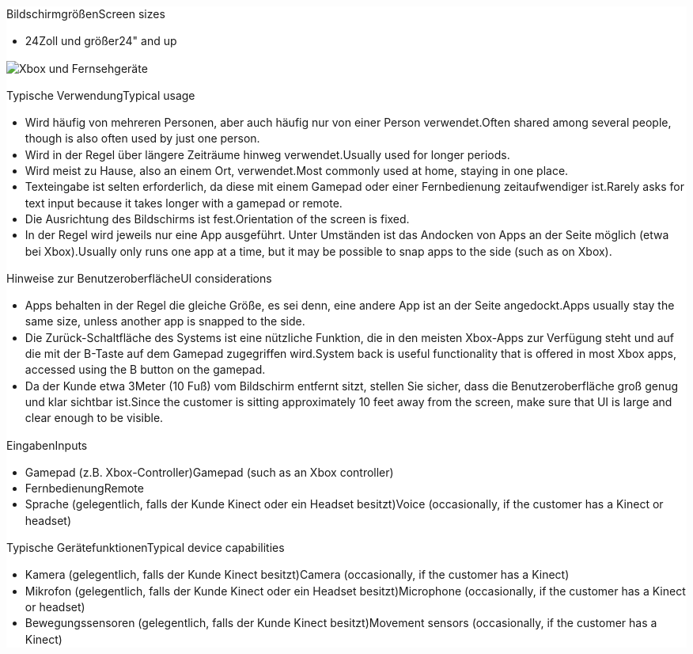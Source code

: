<span data-ttu-id="dcb4d-167">Bildschirmgrößen</span><span class="sxs-lookup"><span data-stu-id="dcb4d-167">Screen sizes</span></span>
- <span data-ttu-id="dcb4d-168">24Zoll und größer</span><span class="sxs-lookup"><span data-stu-id="dcb4d-168">24" and up</span></span>

![Xbox und Fernsehgeräte](images/device-primer/device-primer-tv-and-xbox.png)

<span data-ttu-id="dcb4d-170">Typische Verwendung</span><span class="sxs-lookup"><span data-stu-id="dcb4d-170">Typical usage</span></span>
- <span data-ttu-id="dcb4d-171">Wird häufig von mehreren Personen, aber auch häufig nur von einer Person verwendet.</span><span class="sxs-lookup"><span data-stu-id="dcb4d-171">Often shared among several people, though is also often used by just one person.</span></span>
- <span data-ttu-id="dcb4d-172">Wird in der Regel über längere Zeiträume hinweg verwendet.</span><span class="sxs-lookup"><span data-stu-id="dcb4d-172">Usually used for longer periods.</span></span>
- <span data-ttu-id="dcb4d-173">Wird meist zu Hause, also an einem Ort, verwendet.</span><span class="sxs-lookup"><span data-stu-id="dcb4d-173">Most commonly used at home, staying in one place.</span></span>
- <span data-ttu-id="dcb4d-174">Texteingabe ist selten erforderlich, da diese mit einem Gamepad oder einer Fernbedienung zeitaufwendiger ist.</span><span class="sxs-lookup"><span data-stu-id="dcb4d-174">Rarely asks for text input because it takes longer with a gamepad or remote.</span></span>
- <span data-ttu-id="dcb4d-175">Die Ausrichtung des Bildschirms ist fest.</span><span class="sxs-lookup"><span data-stu-id="dcb4d-175">Orientation of the screen is fixed.</span></span>
- <span data-ttu-id="dcb4d-176">In der Regel wird jeweils nur eine App ausgeführt. Unter Umständen ist das Andocken von Apps an der Seite möglich (etwa bei Xbox).</span><span class="sxs-lookup"><span data-stu-id="dcb4d-176">Usually only runs one app at a time, but it may be possible to snap apps to the side (such as on Xbox).</span></span>

<span data-ttu-id="dcb4d-177">Hinweise zur Benutzeroberfläche</span><span class="sxs-lookup"><span data-stu-id="dcb4d-177">UI considerations</span></span>
- <span data-ttu-id="dcb4d-178">Apps behalten in der Regel die gleiche Größe, es sei denn, eine andere App ist an der Seite angedockt.</span><span class="sxs-lookup"><span data-stu-id="dcb4d-178">Apps usually stay the same size, unless another app is snapped to the side.</span></span>
- <span data-ttu-id="dcb4d-179">Die Zurück-Schaltfläche des Systems ist eine nützliche Funktion, die in den meisten Xbox-Apps zur Verfügung steht und auf die mit der B-Taste auf dem Gamepad zugegriffen wird.</span><span class="sxs-lookup"><span data-stu-id="dcb4d-179">System back is useful functionality that is offered in most Xbox apps, accessed using the B button on the gamepad.</span></span>
- <span data-ttu-id="dcb4d-180">Da der Kunde etwa 3Meter (10 Fuß) vom Bildschirm entfernt sitzt, stellen Sie sicher, dass die Benutzeroberfläche groß genug und klar sichtbar ist.</span><span class="sxs-lookup"><span data-stu-id="dcb4d-180">Since the customer is sitting approximately 10 feet away from the screen, make sure that UI is large and clear enough to be visible.</span></span>

<span data-ttu-id="dcb4d-181">Eingaben</span><span class="sxs-lookup"><span data-stu-id="dcb4d-181">Inputs</span></span>
- <span data-ttu-id="dcb4d-182">Gamepad (z.B. Xbox-Controller)</span><span class="sxs-lookup"><span data-stu-id="dcb4d-182">Gamepad (such as an Xbox controller)</span></span>
- <span data-ttu-id="dcb4d-183">Fernbedienung</span><span class="sxs-lookup"><span data-stu-id="dcb4d-183">Remote</span></span>
- <span data-ttu-id="dcb4d-184">Sprache (gelegentlich, falls der Kunde Kinect oder ein Headset besitzt)</span><span class="sxs-lookup"><span data-stu-id="dcb4d-184">Voice (occasionally, if the customer has a Kinect or headset)</span></span>

<span data-ttu-id="dcb4d-185">Typische Gerätefunktionen</span><span class="sxs-lookup"><span data-stu-id="dcb4d-185">Typical device capabilities</span></span>
- <span data-ttu-id="dcb4d-186">Kamera (gelegentlich, falls der Kunde Kinect besitzt)</span><span class="sxs-lookup"><span data-stu-id="dcb4d-186">Camera (occasionally, if the customer has a Kinect)</span></span>
- <span data-ttu-id="dcb4d-187">Mikrofon (gelegentlich, falls der Kunde Kinect oder ein Headset besitzt)</span><span class="sxs-lookup"><span data-stu-id="dcb4d-187">Microphone (occasionally, if the customer has a Kinect or headset)</span></span>
- <span data-ttu-id="dcb4d-188">Bewegungssensoren (gelegentlich, falls der Kunde Kinect besitzt)</span><span class="sxs-lookup"><span data-stu-id="dcb4d-188">Movement sensors (occasionally, if the customer has a Kinect)</span></span>
